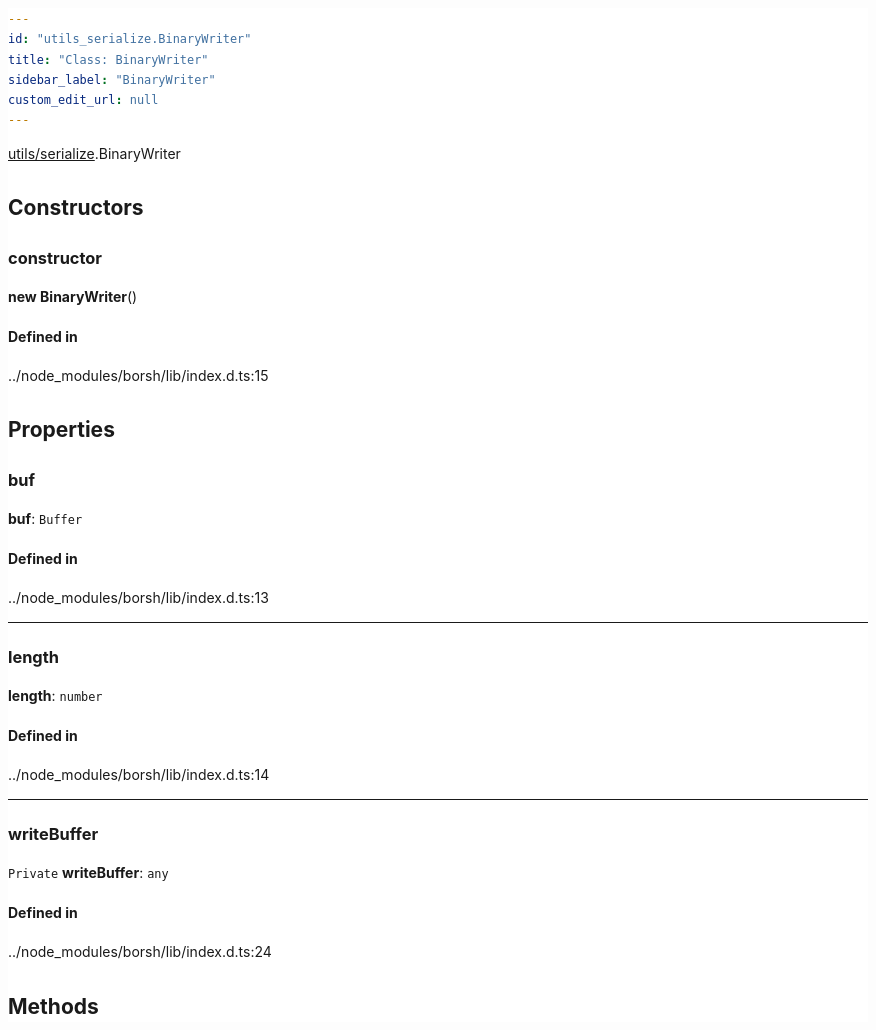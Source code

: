 ```yaml
---
id: "utils_serialize.BinaryWriter"
title: "Class: BinaryWriter"
sidebar_label: "BinaryWriter"
custom_edit_url: null
---
```


[utils/serialize](../modules/utils_serialize.md).BinaryWriter

## Constructors

### constructor

**new BinaryWriter**()

#### Defined in

../node_modules/borsh/lib/index.d.ts:15

## Properties

### buf

 **buf**: `Buffer`

#### Defined in

../node_modules/borsh/lib/index.d.ts:13

___

### length

 **length**: `number`

#### Defined in

../node_modules/borsh/lib/index.d.ts:14

___

### writeBuffer

 `Private` **writeBuffer**: `any`

#### Defined in

../node_modules/borsh/lib/index.d.ts:24

## Methods
